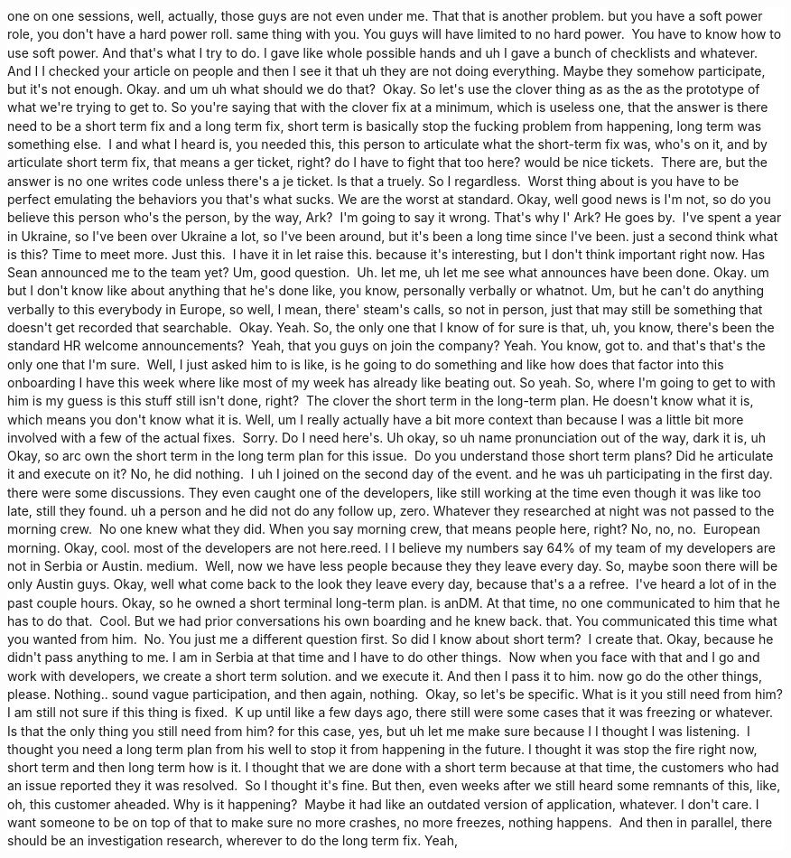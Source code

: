one on one sessions, well, actually, those guys are not even under me. That that is another problem. but you have a soft power role, you don't have a hard power roll. same thing with you. You guys will have limited to no hard power.  You have to know how to use soft power. And that's what I try to do. I gave like whole possible hands and uh I gave a bunch of checklists and whatever.  And I I checked your article on people and then I see it that uh they are not doing everything. Maybe they somehow participate, but it's not enough. Okay. and um uh what should we do that?  Okay. So let's use the clover thing as as the as the prototype of what we're trying to get to. So you're saying that with the clover fix at a minimum, which is useless one, that the answer is there need to be a short term fix and a long term fix, short term is basically stop the fucking problem from happening, long term was something else.  I and what I heard is, you needed this, this person to articulate what the short-term fix was, who's on it, and by articulate short term fix, that means a ger ticket, right? do I have to fight that too here? would be nice tickets.  There are, but the answer is no one writes code unless there's a je ticket. Is that a truely. So I regardless.  Worst thing about is you have to be perfect emulating the behaviors you that's what sucks. We are the worst at standard. Okay, well good news is I'm not, so do you believe this person who's the person, by the way, Ark?  I'm going to say it wrong. That's why I' Ark? He goes by.  I've spent a year in Ukraine, so I've been over Ukraine a lot, so I've been around, but it's been a long time since I've been. just a second think what is this? Time to meet more. Just this.  I have it in let raise this. because it's interesting, but I don't think important right now. Has Sean announced me to the team yet? Um, good question.  Uh. let me, uh let me see what announces have been done. Okay. um but I don't know like about anything that he's done like, you know, personally verbally or whatnot. Um, but he can't do anything verbally to this everybody in Europe, so well, I mean, there' steam's calls, so not in person, just that may still be something that doesn't get recorded that searchable.  Okay. Yeah. So, the only one that I know of for sure is that, uh, you know, there's been the standard HR welcome announcements?  Yeah, that you guys on join the company? Yeah. You know, got to. and that's that's the only one that I'm sure.  Well, I just asked him to is like, is he going to do something and like how does that factor into this onboarding I have this week where like most of my week has already like beating out. So yeah. So, where I'm going to get to with him is my guess is this stuff still isn't done, right?  The clover the short term in the long-term plan. He doesn't know what it is, which means you don't know what it is. Well, um I really actually have a bit more context than because I was a little bit more involved with a few of the actual fixes.  Sorry. Do I need here's. Uh okay, so uh name pronunciation out of the way, dark it is, uh Okay, so arc own the short term in the long term plan for this issue.  Do you understand those short term plans? Did he articulate it and execute on it? No, he did nothing.  I uh I joined on the second day of the event. and he was uh participating in the first day. there were some discussions. They even caught one of the developers, like still working at the time even though it was like too late, still they found. uh a person and he did not do any follow up, zero. Whatever they researched at night was not passed to the morning crew.  No one knew what they did. When you say morning crew, that means people here, right? No, no, no.  European morning. Okay, cool. most of the developers are not here.reed. I I believe my numbers say 64% of my team of my developers are not in Serbia or Austin. medium.  Well, now we have less people because they they leave every day. So, maybe soon there will be only Austin guys. Okay, well what come back to the look they leave every day, because that's a a refree.  I've heard a lot of in the past couple hours. Okay, so he owned a short terminal long-term plan. is anDM. At that time, no one communicated to him that he has to do that.  Cool. But we had prior conversations his own boarding and he knew back. that. You communicated this time what you wanted from him.  No. You just me a different question first. So did I know about short term?  I create that. Okay, because he didn't pass anything to me. I am in Serbia at that time and I have to do other things.  Now when you face with that and I go and work with developers, we create a short term solution. and we execute it. And then I pass it to him. now go do the other things, please. Nothing.. sound vague participation, and then again, nothing.  Okay, so let's be specific. What is it you still need from him? I am still not sure if this thing is fixed.  K up until like a few days ago, there still were some cases that it was freezing or whatever. Is that the only thing you still need from him? for this case, yes, but uh let me make sure because I I thought I was listening.  I thought you need a long term plan from his well to stop it from happening in the future. I thought it was stop the fire right now, short term and then long term how is it. I thought that we are done with a short term because at that time, the customers who had an issue reported they it was resolved.  So I thought it's fine. But then, even weeks after we still heard some remnants of this, like, oh, this customer aheaded. Why is it happening?  Maybe it had like an outdated version of application, whatever. I don't care. I want someone to be on top of that to make sure no more crashes, no more freezes, nothing happens.  And then in parallel, there should be an investigation research, wherever to do the long term fix. Yeah,